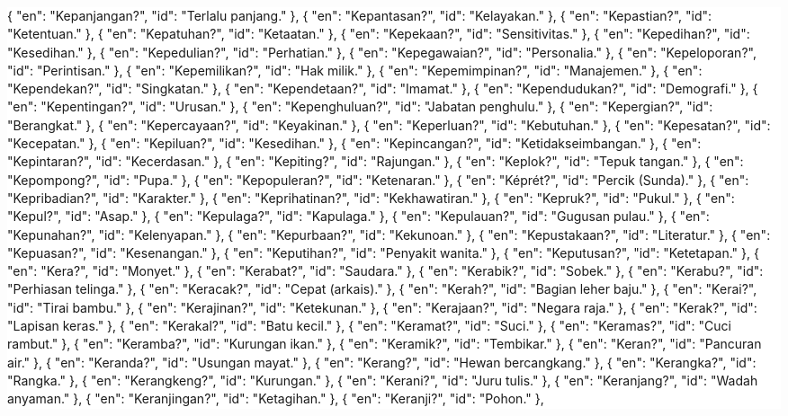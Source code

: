   { "en": "Kepanjangan?", "id": "Terlalu panjang." },
  { "en": "Kepantasan?", "id": "Kelayakan." },
  { "en": "Kepastian?", "id": "Ketentuan." },
  { "en": "Kepatuhan?", "id": "Ketaatan." },
  { "en": "Kepekaan?", "id": "Sensitivitas." },
  { "en": "Kepedihan?", "id": "Kesedihan." },
  { "en": "Kepedulian?", "id": "Perhatian." },
  { "en": "Kepegawaian?", "id": "Personalia." },
  { "en": "Kepeloporan?", "id": "Perintisan." },
  { "en": "Kepemilikan?", "id": "Hak milik." },
  { "en": "Kepemimpinan?", "id": "Manajemen." },
  { "en": "Kependekan?", "id": "Singkatan." },
  { "en": "Kependetaan?", "id": "Imamat." },
  { "en": "Kependudukan?", "id": "Demografi." },
  { "en": "Kepentingan?", "id": "Urusan." },
  { "en": "Kepenghuluan?", "id": "Jabatan penghulu." },
  { "en": "Kepergian?", "id": "Berangkat." },
  { "en": "Kepercayaan?", "id": "Keyakinan." },
  { "en": "Keperluan?", "id": "Kebutuhan." },
  { "en": "Kepesatan?", "id": "Kecepatan." },
  { "en": "Kepiluan?", "id": "Kesedihan." },
  { "en": "Kepincangan?", "id": "Ketidakseimbangan." },
  { "en": "Kepintaran?", "id": "Kecerdasan." },
  { "en": "Kepiting?", "id": "Rajungan." },
  { "en": "Keplok?", "id": "Tepuk tangan." },
  { "en": "Kepompong?", "id": "Pupa." },
  { "en": "Kepopuleran?", "id": "Ketenaran." },
  { "en": "Képrét?", "id": "Percik (Sunda)." },
  { "en": "Kepribadian?", "id": "Karakter." },
  { "en": "Keprihatinan?", "id": "Kekhawatiran." },
  { "en": "Kepruk?", "id": "Pukul." },
  { "en": "Kepul?", "id": "Asap." },
  { "en": "Kepulaga?", "id": "Kapulaga." },
  { "en": "Kepulauan?", "id": "Gugusan pulau." },
  { "en": "Kepunahan?", "id": "Kelenyapan." },
  { "en": "Kepurbaan?", "id": "Kekunoan." },
  { "en": "Kepustakaan?", "id": "Literatur." },
  { "en": "Kepuasan?", "id": "Kesenangan." },
  { "en": "Keputihan?", "id": "Penyakit wanita." },
  { "en": "Keputusan?", "id": "Ketetapan." },
  { "en": "Kera?", "id": "Monyet." },
  { "en": "Kerabat?", "id": "Saudara." },
  { "en": "Kerabik?", "id": "Sobek." },
  { "en": "Kerabu?", "id": "Perhiasan telinga." },
  { "en": "Keracak?", "id": "Cepat (arkais)." },
  { "en": "Kerah?", "id": "Bagian leher baju." },
  { "en": "Kerai?", "id": "Tirai bambu." },
  { "en": "Kerajinan?", "id": "Ketekunan." },
  { "en": "Kerajaan?", "id": "Negara raja." },
  { "en": "Kerak?", "id": "Lapisan keras." },
  { "en": "Kerakal?", "id": "Batu kecil." },
  { "en": "Keramat?", "id": "Suci." },
  { "en": "Keramas?", "id": "Cuci rambut." },
  { "en": "Keramba?", "id": "Kurungan ikan." },
  { "en": "Keramik?", "id": "Tembikar." },
  { "en": "Keran?", "id": "Pancuran air." },
  { "en": "Keranda?", "id": "Usungan mayat." },
  { "en": "Kerang?", "id": "Hewan bercangkang." },
  { "en": "Kerangka?", "id": "Rangka." },
  { "en": "Kerangkeng?", "id": "Kurungan." },
  { "en": "Kerani?", "id": "Juru tulis." },
  { "en": "Keranjang?", "id": "Wadah anyaman." },
  { "en": "Keranjingan?", "id": "Ketagihan." },
  { "en": "Keranji?", "id": "Pohon." },